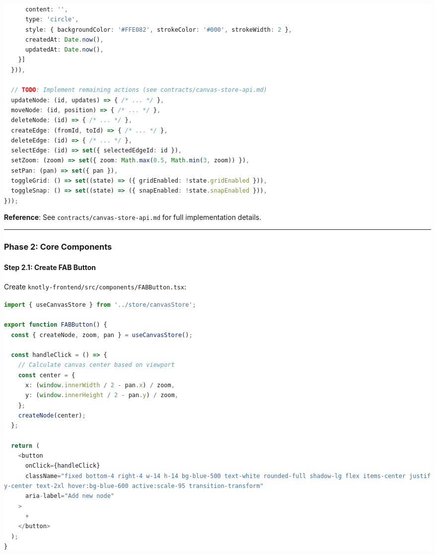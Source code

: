 ```typescript
      content: '',
      type: 'circle',
      style: { backgroundColor: '#FFE082', strokeColor: '#000', strokeWidth: 2 },
      createdAt: Date.now(),
      updatedAt: Date.now(),
    }]
  })),

  // TODO: Implement remaining actions (see contracts/canvas-store-api.md)
  updateNode: (id, updates) => { /* ... */ },
  moveNode: (id, position) => { /* ... */ },
  deleteNode: (id) => { /* ... */ },
  createEdge: (fromId, toId) => { /* ... */ },
  deleteEdge: (id) => { /* ... */ },
  selectEdge: (id) => set({ selectedEdgeId: id }),
  setZoom: (zoom) => set({ zoom: Math.max(0.5, Math.min(3, zoom)) }),
  setPan: (pan) => set({ pan }),
  toggleGrid: () => set((state) => ({ gridEnabled: !state.gridEnabled })),
  toggleSnap: () => set((state) => ({ snapEnabled: !state.snapEnabled })),
}));
```

**Reference**: See `contracts/canvas-store-api.md` for full implementation details.

---

### Phase 2: Core Components

#### Step 2.1: Create FAB Button

Create `knotly-frontend/src/components/FABButton.tsx`:

```typescript
import { useCanvasStore } from '../store/canvasStore';

export function FABButton() {
  const { createNode, zoom, pan } = useCanvasStore();

  const handleClick = () => {
    // Calculate canvas center based on viewport
    const center = {
      x: (window.innerWidth / 2 - pan.x) / zoom,
      y: (window.innerHeight / 2 - pan.y) / zoom,
    };
    createNode(center);
  };

  return (
    <button
      onClick={handleClick}
      className="fixed bottom-4 right-4 w-14 h-14 bg-blue-500 text-white rounded-full shadow-lg flex items-center justify-center text-2xl hover:bg-blue-600 active:scale-95 transition-transform"
      aria-label="Add new node"
    >
      +
    </button>
  );
}
```
